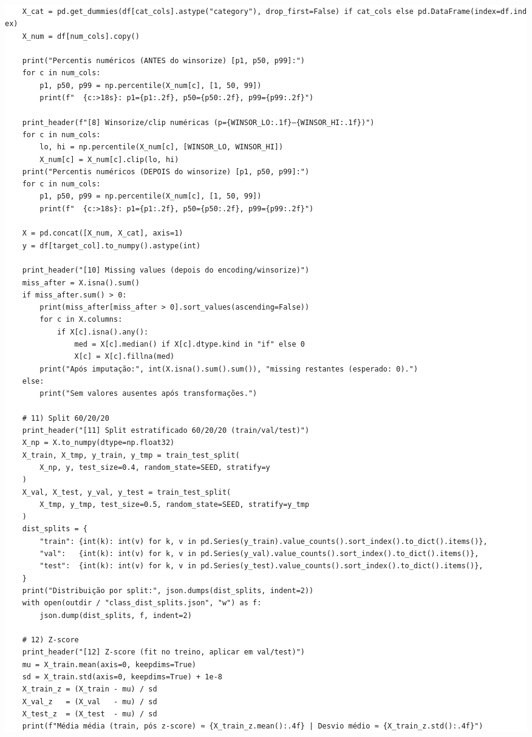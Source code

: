 ``` pyodide install="pandas, numpy, matplotlib, scikit-learn, seaborn"
    X_cat = pd.get_dummies(df[cat_cols].astype("category"), drop_first=False) if cat_cols else pd.DataFrame(index=df.index)
    X_num = df[num_cols].copy()

    print("Percentis numéricos (ANTES do winsorize) [p1, p50, p99]:")
    for c in num_cols:
        p1, p50, p99 = np.percentile(X_num[c], [1, 50, 99])
        print(f"  {c:>18s}: p1={p1:.2f}, p50={p50:.2f}, p99={p99:.2f}")

    print_header(f"[8] Winsorize/clip numéricas (p={WINSOR_LO:.1f}–{WINSOR_HI:.1f})")
    for c in num_cols:
        lo, hi = np.percentile(X_num[c], [WINSOR_LO, WINSOR_HI])
        X_num[c] = X_num[c].clip(lo, hi)
    print("Percentis numéricos (DEPOIS do winsorize) [p1, p50, p99]:")
    for c in num_cols:
        p1, p50, p99 = np.percentile(X_num[c], [1, 50, 99])
        print(f"  {c:>18s}: p1={p1:.2f}, p50={p50:.2f}, p99={p99:.2f}")

    X = pd.concat([X_num, X_cat], axis=1)
    y = df[target_col].to_numpy().astype(int)

    print_header("[10] Missing values (depois do encoding/winsorize)")
    miss_after = X.isna().sum()
    if miss_after.sum() > 0:
        print(miss_after[miss_after > 0].sort_values(ascending=False))
        for c in X.columns:
            if X[c].isna().any():
                med = X[c].median() if X[c].dtype.kind in "if" else 0
                X[c] = X[c].fillna(med)
        print("Após imputação:", int(X.isna().sum().sum()), "missing restantes (esperado: 0).")
    else:
        print("Sem valores ausentes após transformações.")

    # 11) Split 60/20/20
    print_header("[11] Split estratificado 60/20/20 (train/val/test)")
    X_np = X.to_numpy(dtype=np.float32)
    X_train, X_tmp, y_train, y_tmp = train_test_split(
        X_np, y, test_size=0.4, random_state=SEED, stratify=y
    )
    X_val, X_test, y_val, y_test = train_test_split(
        X_tmp, y_tmp, test_size=0.5, random_state=SEED, stratify=y_tmp
    )
    dist_splits = {
        "train": {int(k): int(v) for k, v in pd.Series(y_train).value_counts().sort_index().to_dict().items()},
        "val":   {int(k): int(v) for k, v in pd.Series(y_val).value_counts().sort_index().to_dict().items()},
        "test":  {int(k): int(v) for k, v in pd.Series(y_test).value_counts().sort_index().to_dict().items()},
    }
    print("Distribuição por split:", json.dumps(dist_splits, indent=2))
    with open(outdir / "class_dist_splits.json", "w") as f:
        json.dump(dist_splits, f, indent=2)

    # 12) Z-score
    print_header("[12] Z-score (fit no treino, aplicar em val/test)")
    mu = X_train.mean(axis=0, keepdims=True)
    sd = X_train.std(axis=0, keepdims=True) + 1e-8
    X_train_z = (X_train - mu) / sd
    X_val_z   = (X_val   - mu) / sd
    X_test_z  = (X_test  - mu) / sd
    print(f"Média média (train, pós z-score) ≈ {X_train_z.mean():.4f} | Desvio médio ≈ {X_train_z.std():.4f}")
```